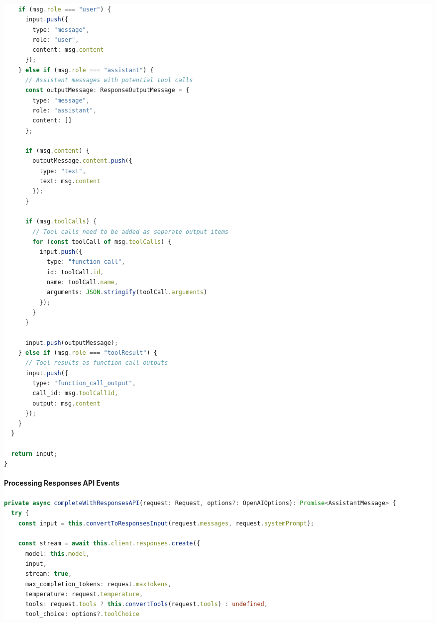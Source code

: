 ```typescript
    if (msg.role === "user") {
      input.push({
        type: "message",
        role: "user",
        content: msg.content
      });
    } else if (msg.role === "assistant") {
      // Assistant messages with potential tool calls
      const outputMessage: ResponseOutputMessage = {
        type: "message",
        role: "assistant",
        content: []
      };
      
      if (msg.content) {
        outputMessage.content.push({
          type: "text",
          text: msg.content
        });
      }
      
      if (msg.toolCalls) {
        // Tool calls need to be added as separate output items
        for (const toolCall of msg.toolCalls) {
          input.push({
            type: "function_call",
            id: toolCall.id,
            name: toolCall.name,
            arguments: JSON.stringify(toolCall.arguments)
          });
        }
      }
      
      input.push(outputMessage);
    } else if (msg.role === "toolResult") {
      // Tool results as function call outputs
      input.push({
        type: "function_call_output",
        call_id: msg.toolCallId,
        output: msg.content
      });
    }
  }
  
  return input;
}
```

#### Processing Responses API Events

```typescript
private async completeWithResponsesAPI(request: Request, options?: OpenAIOptions): Promise<AssistantMessage> {
  try {
    const input = this.convertToResponsesInput(request.messages, request.systemPrompt);
    
    const stream = await this.client.responses.create({
      model: this.model,
      input,
      stream: true,
      max_completion_tokens: request.maxTokens,
      temperature: request.temperature,
      tools: request.tools ? this.convertTools(request.tools) : undefined,
      tool_choice: options?.toolChoice
```